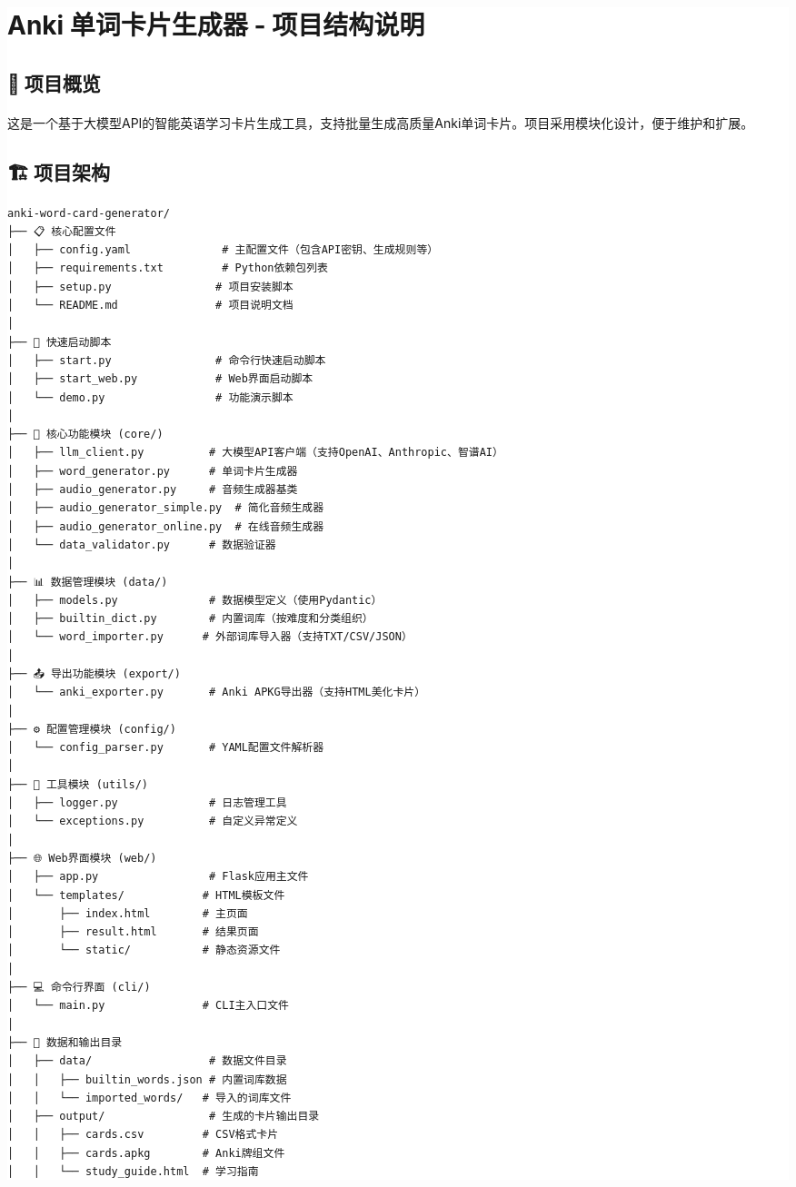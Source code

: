 # Anki 单词卡片生成器 - 项目结构说明

## 📁 项目概览

这是一个基于大模型API的智能英语学习卡片生成工具，支持批量生成高质量Anki单词卡片。项目采用模块化设计，便于维护和扩展。

## 🏗️ 项目架构

```
anki-word-card-generator/
├── 📋 核心配置文件
│   ├── config.yaml              # 主配置文件（包含API密钥、生成规则等）
│   ├── requirements.txt         # Python依赖包列表
│   ├── setup.py                # 项目安装脚本
│   └── README.md               # 项目说明文档
│
├── 🚀 快速启动脚本
│   ├── start.py                # 命令行快速启动脚本
│   ├── start_web.py            # Web界面启动脚本
│   └── demo.py                 # 功能演示脚本
│
├── 🧠 核心功能模块 (core/)
│   ├── llm_client.py          # 大模型API客户端（支持OpenAI、Anthropic、智谱AI）
│   ├── word_generator.py      # 单词卡片生成器
│   ├── audio_generator.py     # 音频生成器基类
│   ├── audio_generator_simple.py  # 简化音频生成器
│   ├── audio_generator_online.py  # 在线音频生成器
│   └── data_validator.py      # 数据验证器
│
├── 📊 数据管理模块 (data/)
│   ├── models.py              # 数据模型定义（使用Pydantic）
│   ├── builtin_dict.py        # 内置词库（按难度和分类组织）
│   └── word_importer.py      # 外部词库导入器（支持TXT/CSV/JSON）
│
├── 📤 导出功能模块 (export/)
│   └── anki_exporter.py       # Anki APKG导出器（支持HTML美化卡片）
│
├── ⚙️ 配置管理模块 (config/)
│   └── config_parser.py       # YAML配置文件解析器
│
├── 🔧 工具模块 (utils/)
│   ├── logger.py              # 日志管理工具
│   └── exceptions.py          # 自定义异常定义
│
├── 🌐 Web界面模块 (web/)
│   ├── app.py                 # Flask应用主文件
│   └── templates/            # HTML模板文件
│       ├── index.html        # 主页面
│       ├── result.html       # 结果页面
│       └── static/           # 静态资源文件
│
├── 💻 命令行界面 (cli/)
│   └── main.py               # CLI主入口文件
│
├── 📁 数据和输出目录
│   ├── data/                  # 数据文件目录
│   │   ├── builtin_words.json # 内置词库数据
│   │   └── imported_words/   # 导入的词库文件
│   ├── output/                # 生成的卡片输出目录
│   │   ├── cards.csv         # CSV格式卡片
│   │   ├── cards.apkg        # Anki牌组文件
│   │   └── study_guide.html  # 学习指南
```